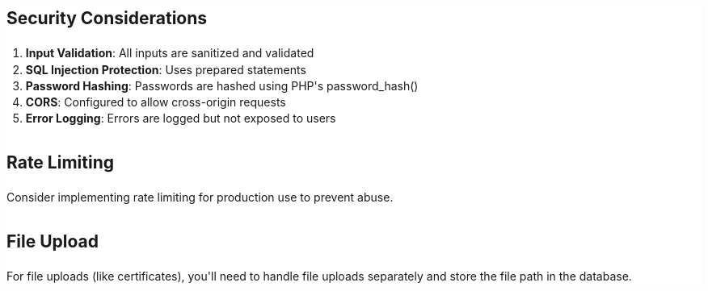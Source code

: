 ## Security Considerations

1. **Input Validation**: All inputs are sanitized and validated
2. **SQL Injection Protection**: Uses prepared statements
3. **Password Hashing**: Passwords are hashed using PHP's password_hash()
4. **CORS**: Configured to allow cross-origin requests
5. **Error Logging**: Errors are logged but not exposed to users

## Rate Limiting

Consider implementing rate limiting for production use to prevent abuse.

## File Upload

For file uploads (like certificates), you'll need to handle file uploads separately and store the file path in the database. 